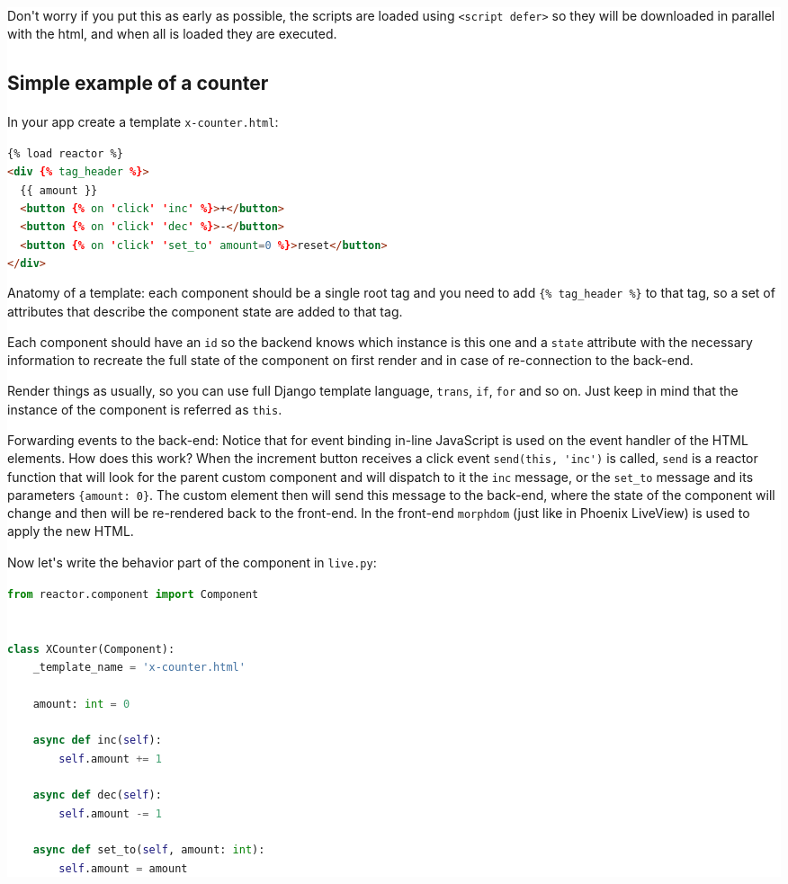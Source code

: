Don't worry if you put this as early as possible, the scripts are loaded using `<script defer>` so they will be downloaded in parallel with the html, and when all is loaded they are executed.

## Simple example of a counter

In your app create a template `x-counter.html`:

```html
{% load reactor %}
<div {% tag_header %}>
  {{ amount }}
  <button {% on 'click' 'inc' %}>+</button>
  <button {% on 'click' 'dec' %}>-</button>
  <button {% on 'click' 'set_to' amount=0 %}>reset</button>
</div>
```

Anatomy of a template: each component should be a single root tag and you need to add `{% tag_header %}` to that tag, so a set of attributes that describe the component state are added to that tag.

Each component should have an `id` so the backend knows which instance is this one and a `state` attribute with the necessary information to recreate the full state of the component on first render and in case of re-connection to the back-end.

Render things as usually, so you can use full Django template language, `trans`, `if`, `for` and so on. Just keep in mind that the instance of the component is referred as `this`.

Forwarding events to the back-end: Notice that for event binding in-line JavaScript is used on the event handler of the HTML elements. How does this work? When the increment button receives a click event `send(this, 'inc')` is called, `send` is a reactor function that will look for the parent custom component and will dispatch to it the `inc` message, or the `set_to` message and its parameters `{amount: 0}`. The custom element then will send this message to the back-end, where the state of the component will change and then will be re-rendered back to the front-end. In the front-end `morphdom` (just like in Phoenix LiveView) is used to apply the new HTML.

Now let's write the behavior part of the component in `live.py`:

```python
from reactor.component import Component


class XCounter(Component):
    _template_name = 'x-counter.html'

    amount: int = 0

    async def inc(self):
        self.amount += 1

    async def dec(self):
        self.amount -= 1

    async def set_to(self, amount: int):
        self.amount = amount
```
